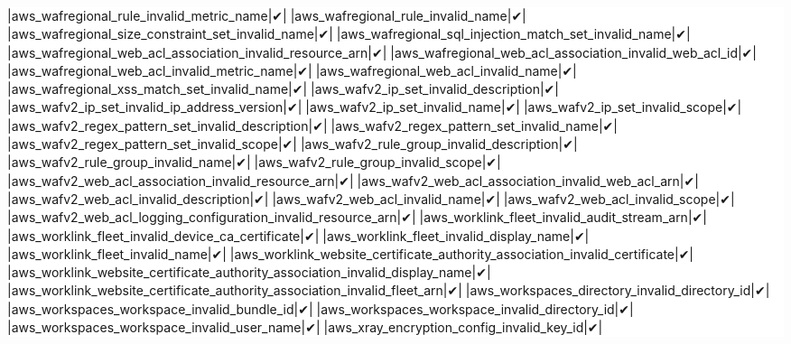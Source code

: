 |aws_wafregional_rule_invalid_metric_name|✔|
|aws_wafregional_rule_invalid_name|✔|
|aws_wafregional_size_constraint_set_invalid_name|✔|
|aws_wafregional_sql_injection_match_set_invalid_name|✔|
|aws_wafregional_web_acl_association_invalid_resource_arn|✔|
|aws_wafregional_web_acl_association_invalid_web_acl_id|✔|
|aws_wafregional_web_acl_invalid_metric_name|✔|
|aws_wafregional_web_acl_invalid_name|✔|
|aws_wafregional_xss_match_set_invalid_name|✔|
|aws_wafv2_ip_set_invalid_description|✔|
|aws_wafv2_ip_set_invalid_ip_address_version|✔|
|aws_wafv2_ip_set_invalid_name|✔|
|aws_wafv2_ip_set_invalid_scope|✔|
|aws_wafv2_regex_pattern_set_invalid_description|✔|
|aws_wafv2_regex_pattern_set_invalid_name|✔|
|aws_wafv2_regex_pattern_set_invalid_scope|✔|
|aws_wafv2_rule_group_invalid_description|✔|
|aws_wafv2_rule_group_invalid_name|✔|
|aws_wafv2_rule_group_invalid_scope|✔|
|aws_wafv2_web_acl_association_invalid_resource_arn|✔|
|aws_wafv2_web_acl_association_invalid_web_acl_arn|✔|
|aws_wafv2_web_acl_invalid_description|✔|
|aws_wafv2_web_acl_invalid_name|✔|
|aws_wafv2_web_acl_invalid_scope|✔|
|aws_wafv2_web_acl_logging_configuration_invalid_resource_arn|✔|
|aws_worklink_fleet_invalid_audit_stream_arn|✔|
|aws_worklink_fleet_invalid_device_ca_certificate|✔|
|aws_worklink_fleet_invalid_display_name|✔|
|aws_worklink_fleet_invalid_name|✔|
|aws_worklink_website_certificate_authority_association_invalid_certificate|✔|
|aws_worklink_website_certificate_authority_association_invalid_display_name|✔|
|aws_worklink_website_certificate_authority_association_invalid_fleet_arn|✔|
|aws_workspaces_directory_invalid_directory_id|✔|
|aws_workspaces_workspace_invalid_bundle_id|✔|
|aws_workspaces_workspace_invalid_directory_id|✔|
|aws_workspaces_workspace_invalid_user_name|✔|
|aws_xray_encryption_config_invalid_key_id|✔|
